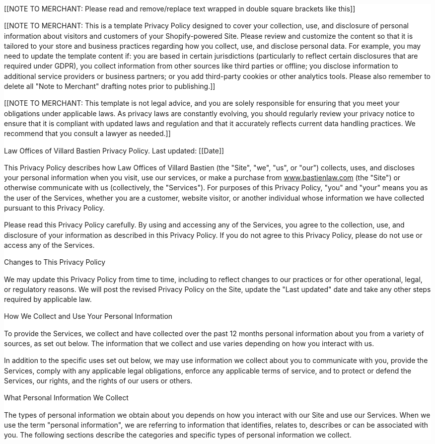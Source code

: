 [[NOTE TO MERCHANT: Please read and remove/replace text wrapped in double square brackets like this]]

[[NOTE TO MERCHANT: This is a template Privacy Policy designed to cover your collection, use, and disclosure of personal information about visitors and customers of your Shopify-powered Site. Please review and customize the content so that it is tailored to your store and business practices regarding how you collect, use, and disclose personal data. For example, you may need to update the template content if: you are based in certain jurisdictions (particularly to reflect certain disclosures that are required under GDPR), you collect information from other sources like third parties or offline; you disclose information to additional service providers or business partners; or you add third-party cookies or other analytics tools. Please also remember to delete all "Note to Merchant" drafting notes prior to publishing.]]

[[NOTE TO MERCHANT: This template is not legal advice, and you are solely responsible for ensuring that you meet your obligations under applicable laws. As privacy laws are constantly evolving, you should regularly review your privacy notice to ensure that it is compliant with updated laws and regulation and that it accurately reflects current data handling practices. We recommend that you consult a lawyer as needed.]]

Law Offices of Villard Bastien Privacy Policy.
Last updated: [[Date]]

This Privacy Policy describes how Law Offices of Villard Bastien (the "Site", "we", "us", or "our") collects, uses, and discloses your personal information when you visit, use our services, or make a purchase from www.bastienlaw.com (the "Site") or otherwise communicate with us (collectively, the "Services"). For purposes of this Privacy Policy, "you" and "your" means you as the user of the Services, whether you are a customer, website visitor, or another individual whose information we have collected pursuant to this Privacy Policy.

Please read this Privacy Policy carefully. By using and accessing any of the Services, you agree to the collection, use, and disclosure of your information as described in this Privacy Policy. If you do not agree to this Privacy Policy, please do not use or access any of the Services.

Changes to This Privacy Policy

We may update this Privacy Policy from time to time, including to reflect changes to our practices or for other operational, legal, or regulatory reasons. We will post the revised Privacy Policy on the Site, update the "Last updated" date and take any other steps required by applicable law.

How We Collect and Use Your Personal Information

To provide the Services, we collect and have collected over the past 12 months personal information about you from a variety of sources, as set out below. The information that we collect and use varies depending on how you interact with us.

In addition to the specific uses set out below, we may use information we collect about you to communicate with you, provide the Services, comply with any applicable legal obligations, enforce any applicable terms of service, and to protect or defend the Services, our rights, and the rights of our users or others.

What Personal Information We Collect

The types of personal information we obtain about you depends on how you interact with our Site and use our Services. When we use the term "personal information", we are referring to information that identifies, relates to, describes or can be associated with you. The following sections describe the categories and specific types of personal information we collect.
